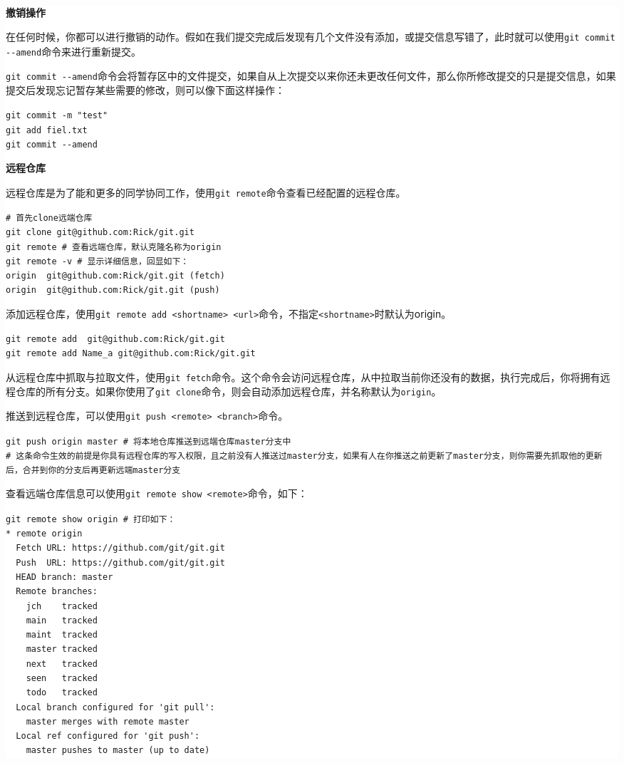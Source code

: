 

**撤销操作**

  在任何时候，你都可以进行撤销的动作。假如在我们提交完成后发现有几个文件没有添加，或提交信息写错了，此时就可以使用`git commit --amend`命令来进行重新提交。

  `git commit --amend`命令会将暂存区中的文件提交，如果自从上次提交以来你还未更改任何文件，那么你所修改提交的只是提交信息，如果提交后发现忘记暂存某些需要的修改，则可以像下面这样操作：

  ```shell
  git commit -m "test"
  git add fiel.txt
  git commit --amend
  ```



**远程仓库**

  远程仓库是为了能和更多的同学协同工作，使用`git remote`命令查看已经配置的远程仓库。

  ```shell
  # 首先clone远端仓库
  git clone git@github.com:Rick/git.git
  git remote # 查看远端仓库，默认克隆名称为origin
  git remote -v # 显示详细信息，回显如下：
  origin  git@github.com:Rick/git.git (fetch)
  origin  git@github.com:Rick/git.git (push)
  ```

  添加远程仓库，使用`git remote add <shortname> <url>`命令，不指定`<shortname>`时默认为origin。

  ```shell
  git remote add  git@github.com:Rick/git.git 
  git remote add Name_a git@github.com:Rick/git.git 
  ```

  从远程仓库中抓取与拉取文件，使用`git fetch`命令。这个命令会访问远程仓库，从中拉取当前你还没有的数据，执行完成后，你将拥有远程仓库的所有分支。如果你使用了`git clone`命令，则会自动添加远程仓库，并名称默认为`origin`。

  推送到远程仓库，可以使用`git push <remote> <branch>`命令。

  ```shell
  git push origin master # 将本地仓库推送到远端仓库master分支中
  # 这条命令生效的前提是你具有远程仓库的写入权限，且之前没有人推送过master分支，如果有人在你推送之前更新了master分支，则你需要先抓取他的更新后，合并到你的分支后再更新远端master分支
  ```

  查看远端仓库信息可以使用`git remote show <remote>`命令，如下：

  ```shell
  git remote show origin # 打印如下：
  * remote origin
    Fetch URL: https://github.com/git/git.git
    Push  URL: https://github.com/git/git.git
    HEAD branch: master
    Remote branches:
      jch    tracked
      main   tracked
      maint  tracked
      master tracked
      next   tracked
      seen   tracked
      todo   tracked
    Local branch configured for 'git pull':
      master merges with remote master
    Local ref configured for 'git push':
      master pushes to master (up to date)
  ```
